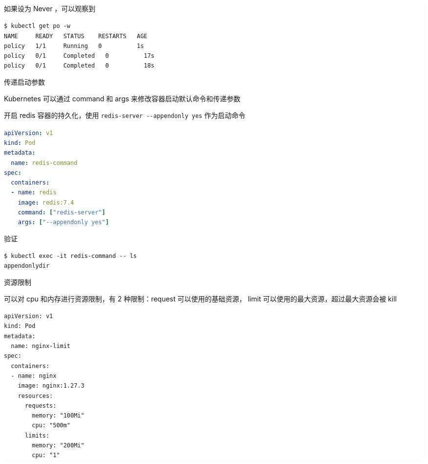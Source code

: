 如果设为 Never ，可以观察到

```
$ kubectl get po -w
NAME     READY   STATUS    RESTARTS   AGE
policy   1/1     Running   0          1s
policy   0/1     Completed   0          17s
policy   0/1     Completed   0          18s

```

传递启动参数

Kubernetes 可以通过 command 和 args 来修改容器启动默认命令和传递参数

开启 redis 容器的持久化，使用 `redis-server --appendonly yes` 作为启动命令

```yml
apiVersion: v1
kind: Pod
metadata:
  name: redis-command
spec:
  containers:
  - name: redis
    image: redis:7.4
    command: ["redis-server"]
    args: ["--appendonly yes"]
```

验证

```
$ kubectl exec -it redis-command -- ls
appendonlydir
```

资源限制

可以对 cpu 和内存进行资源限制，有 2 种限制：request 可以使用的基础资源， limit 可以使用的最大资源，超过最大资源会被 kill


```
apiVersion: v1
kind: Pod
metadata:
  name: nginx-limit
spec:
  containers:
  - name: nginx
    image: nginx:1.27.3
    resources:
      requests:
        memory: "100Mi"
        cpu: "500m"
      limits:
        memory: "200Mi"
        cpu: "1"
```
